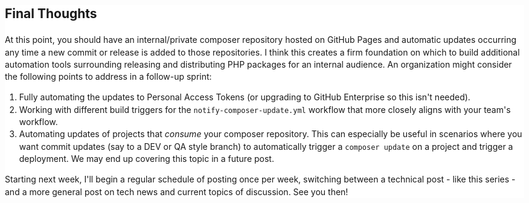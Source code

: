 ## Final Thoughts

At this point, you should have an internal/private composer repository hosted on GitHub Pages and automatic updates occurring any time a new commit or release is added to those repositories. I think this creates a firm foundation on which to build additional automation tools surrounding releasing and distributing PHP packages for an internal audience. An organization might consider the following points to address in a follow-up sprint:

1. Fully automating the updates to Personal Access Tokens (or upgrading to GitHub Enterprise so this isn't needed).
2. Working with different build triggers for the `notify-composer-update.yml` workflow that more closely aligns with your team's workflow.
3. Automating updates of projects that _consume_ your composer repository. This can especially be useful in scenarios where you want commit updates (say to a DEV or QA style branch) to automatically trigger a `composer update` on a project and trigger a deployment. We may end up covering this topic in a future post.

Starting next week, I'll begin a regular schedule of posting once per week, switching between a technical post - like this series - and a more general post on tech news and current topics of discussion. See you then!
